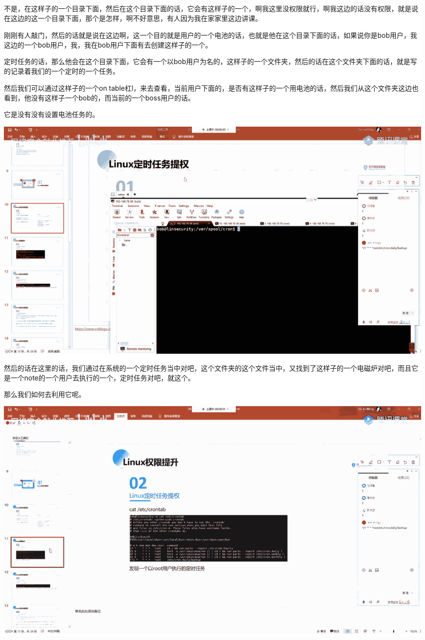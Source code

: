 不是，在这样子的一个目录下面，然后在这个目录下面的话，它会有这样子的一个，啊我这里没权限就行，啊我这边的话没有权限，就是说在这边的这一个目录下面，那个是怎样，啊不好意思，有人因为我在家家里这边讲课。

刚刚有人敲门，然后的话就是说在这边啊，这一个目的就是用户的一个电池的话，也就是他在这个目录下面的话，如果说你是bob用户，我这边的一个bob用户，我，我在bob用户下面有去创建这样子的一个。

定时任务的话，那么他会在这个目录下面，它会有一个以bob用户为名的，这样子的一个文件夹，然后的话在这个文件夹下面的话，就是写的记录着我们的一个定时的一个任务。

然后我们可以通过这样子的一个on table杠l，来去查看，当前用户下面的，是否有这样子的一个用电池的话，然后我们从这个文件夹这边也看到，他没有这样子一个bob的，而当前的一个boss用户的话。

它是没有没有设置电池任务的。

![](img/9ebd2d50a51785f5f4565fe95a8048b8_15.png)

然后的话在这里的话，我们通过在系统的一个定时任务当中对吧，这个文件夹的这个文件当中，又找到了这样子的一个电磁炉对吧，而且它是一个note的一个用户去执行的一个，定时任务对吧，就这个。

那么我们如何去利用它呢。

![](img/9ebd2d50a51785f5f4565fe95a8048b8_17.png)
